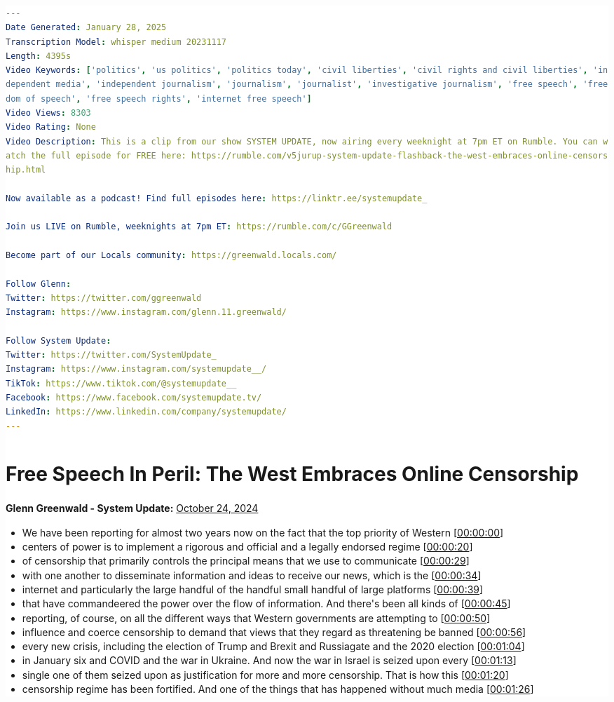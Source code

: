 ```yaml
---
Date Generated: January 28, 2025
Transcription Model: whisper medium 20231117
Length: 4395s
Video Keywords: ['politics', 'us politics', 'politics today', 'civil liberties', 'civil rights and civil liberties', 'independent media', 'independent journalism', 'journalism', 'journalist', 'investigative journalism', 'free speech', 'freedom of speech', 'free speech rights', 'internet free speech']
Video Views: 8303
Video Rating: None
Video Description: This is a clip from our show SYSTEM UPDATE, now airing every weeknight at 7pm ET on Rumble. You can watch the full episode for FREE here: https://rumble.com/v5jurup-system-update-flashback-the-west-embraces-online-censorship.html

Now available as a podcast! Find full episodes here: https://linktr.ee/systemupdate_

Join us LIVE on Rumble, weeknights at 7pm ET: https://rumble.com/c/GGreenwald

Become part of our Locals community: https://greenwald.locals.com/

Follow Glenn:
Twitter: https://twitter.com/ggreenwald
Instagram: https://www.instagram.com/glenn.11.greenwald/

Follow System Update: 
Twitter: https://twitter.com/SystemUpdate_
Instagram: https://www.instagram.com/systemupdate__/
TikTok: https://www.tiktok.com/@systemupdate__
Facebook: https://www.facebook.com/systemupdate.tv/
LinkedIn: https://www.linkedin.com/company/systemupdate/
---
```


# Free Speech In Peril: The West Embraces Online Censorship
**Glenn Greenwald - System Update:** [October 24, 2024](https://www.youtube.com/watch?v=uuuvUL4PwWk)
*  We have been reporting for almost two years now on the fact that the top priority of Western [[00:00:00](https://www.youtube.com/watch?v=uuuvUL4PwWk&t=0.0s)]
*  centers of power is to implement a rigorous and official and a legally endorsed regime [[00:00:20](https://www.youtube.com/watch?v=uuuvUL4PwWk&t=20.64s)]
*  of censorship that primarily controls the principal means that we use to communicate [[00:00:29](https://www.youtube.com/watch?v=uuuvUL4PwWk&t=29.04s)]
*  with one another to disseminate information and ideas to receive our news, which is the [[00:00:34](https://www.youtube.com/watch?v=uuuvUL4PwWk&t=34.24s)]
*  internet and particularly the large handful of the handful small handful of large platforms [[00:00:39](https://www.youtube.com/watch?v=uuuvUL4PwWk&t=39.92s)]
*  that have commandeered the power over the flow of information. And there's been all kinds of [[00:00:45](https://www.youtube.com/watch?v=uuuvUL4PwWk&t=45.92s)]
*  reporting, of course, on all the different ways that Western governments are attempting to [[00:00:50](https://www.youtube.com/watch?v=uuuvUL4PwWk&t=50.72s)]
*  influence and coerce censorship to demand that views that they regard as threatening be banned [[00:00:56](https://www.youtube.com/watch?v=uuuvUL4PwWk&t=56.559999999999995s)]
*  every new crisis, including the election of Trump and Brexit and Russiagate and the 2020 election [[00:01:04](https://www.youtube.com/watch?v=uuuvUL4PwWk&t=64.16s)]
*  in January six and COVID and the war in Ukraine. And now the war in Israel is seized upon every [[00:01:13](https://www.youtube.com/watch?v=uuuvUL4PwWk&t=73.12s)]
*  single one of them seized upon as justification for more and more censorship. That is how this [[00:01:20](https://www.youtube.com/watch?v=uuuvUL4PwWk&t=80.0s)]
*  censorship regime has been fortified. And one of the things that has happened without much media [[00:01:26](https://www.youtube.com/watch?v=uuuvUL4PwWk&t=86.96s)]
